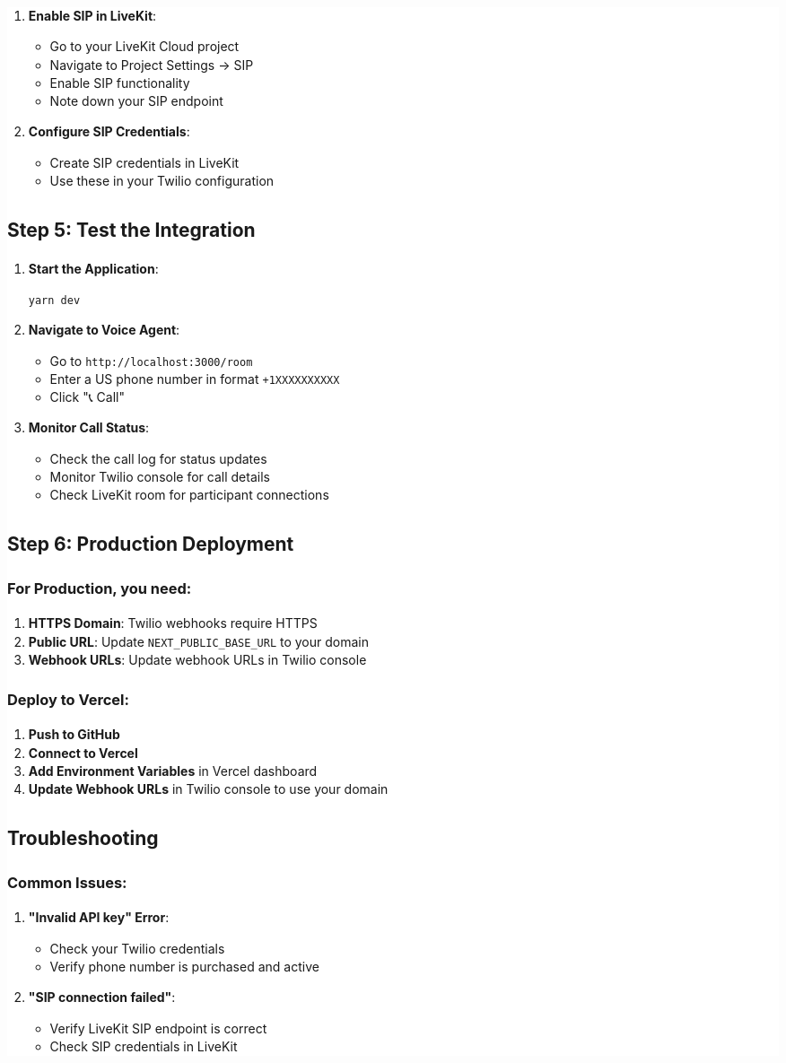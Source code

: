 1. **Enable SIP in LiveKit**:
   - Go to your LiveKit Cloud project
   - Navigate to Project Settings → SIP
   - Enable SIP functionality
   - Note down your SIP endpoint

2. **Configure SIP Credentials**:
   - Create SIP credentials in LiveKit
   - Use these in your Twilio configuration

## Step 5: Test the Integration

1. **Start the Application**:
   ```bash
   yarn dev
   ```

2. **Navigate to Voice Agent**:
   - Go to `http://localhost:3000/room`
   - Enter a US phone number in format `+1XXXXXXXXXX`
   - Click "📞 Call"

3. **Monitor Call Status**:
   - Check the call log for status updates
   - Monitor Twilio console for call details
   - Check LiveKit room for participant connections

## Step 6: Production Deployment

### For Production, you need:

1. **HTTPS Domain**: Twilio webhooks require HTTPS
2. **Public URL**: Update `NEXT_PUBLIC_BASE_URL` to your domain
3. **Webhook URLs**: Update webhook URLs in Twilio console

### Deploy to Vercel:

1. **Push to GitHub**
2. **Connect to Vercel**
3. **Add Environment Variables** in Vercel dashboard
4. **Update Webhook URLs** in Twilio console to use your domain

## Troubleshooting

### Common Issues:

1. **"Invalid API key" Error**:
   - Check your Twilio credentials
   - Verify phone number is purchased and active

2. **"SIP connection failed"**:
   - Verify LiveKit SIP endpoint is correct
   - Check SIP credentials in LiveKit
